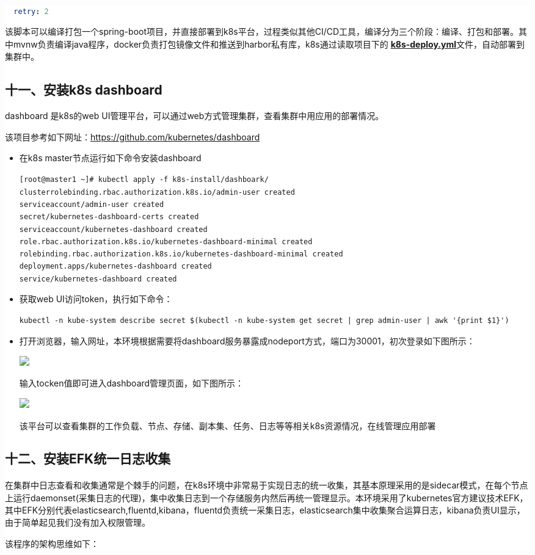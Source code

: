   ```yaml
    retry: 2 
  
  ```

  该脚本可以编译打包一个spring-boot项目，并直接部署到k8s平台，过程类似其他CI/CD工具，编译分为三个阶段：编译、打包和部署。其中mvnw负责编译java程序，docker负责打包镜像文件和推送到harbor私有库，k8s通过读取项目下的  [**k8s-deploy.yml**](http://10.30.13.2/root/spring-boot-demo/blob/master/k8s-deploy.yml)文件，自动部署到集群中。

  

## 十一、安装k8s dashboard

dashboard 是k8s的web UI管理平台，可以通过web方式管理集群，查看集群中用应用的部署情况。

该项目参考如下网址：https://github.com/kubernetes/dashboard

- 在k8s master节点运行如下命令安装dashboard

  ```
  [root@master1 ~]# kubectl apply -f k8s-install/dashboark/
  clusterrolebinding.rbac.authorization.k8s.io/admin-user created
  serviceaccount/admin-user created
  secret/kubernetes-dashboard-certs created
  serviceaccount/kubernetes-dashboard created
  role.rbac.authorization.k8s.io/kubernetes-dashboard-minimal created
  rolebinding.rbac.authorization.k8s.io/kubernetes-dashboard-minimal created
  deployment.apps/kubernetes-dashboard created
  service/kubernetes-dashboard created
  
  ```

- 获取web UI访问token，执行如下命令：

  ```
  kubectl -n kube-system describe secret $(kubectl -n kube-system get secret | grep admin-user | awk '{print $1}')
  
  ```

- 打开浏览器，输入网址，本环境根据需要将dashboard服务暴露成nodeport方式，端口为30001，初次登录如下图所示：

  ![](images/dashboard.png)

  输入tocken值即可进入dashboard管理页面，如下图所示：

  ![](images/dashboard-manager.png)

  该平台可以查看集群的工作负载、节点、存储、副本集、任务、日志等等相关k8s资源情况，在线管理应用部署

## 十二、安装EFK统一日志收集

在集群中日志查看和收集通常是个棘手的问题，在k8s环境中非常易于实现日志的统一收集，其基本原理采用的是sidecar模式，在每个节点上运行daemonset(采集日志的代理)，集中收集日志到一个存储服务内然后再统一管理显示。本环境采用了kubernetes官方建议技术EFK，其中EFK分别代表elasticsearch,fluentd,kibana，fluentd负责统一采集日志，elasticsearch集中收集聚合运算日志，kibana负责UI显示，由于简单起见我们没有加入权限管理。

该程序的架构思维如下：
